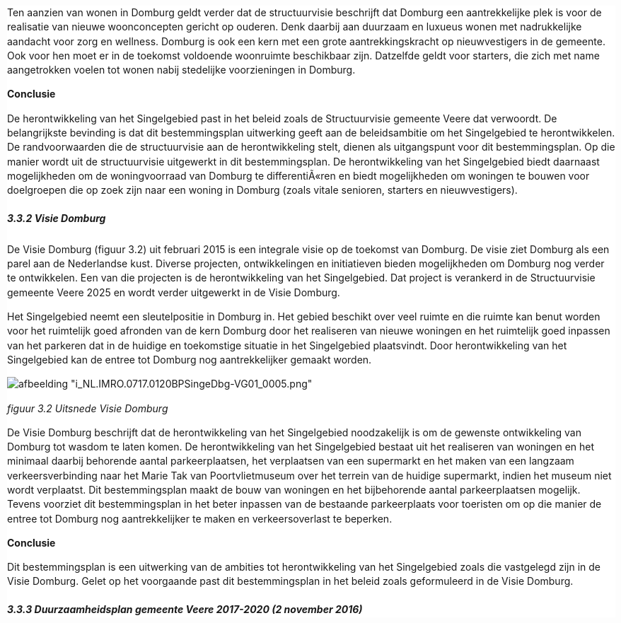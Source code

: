 Ten aanzien van wonen in Domburg geldt verder dat de structuurvisie beschrijft dat Domburg een aantrekkelijke plek is voor de realisatie van nieuwe woonconcepten gericht op ouderen. Denk daarbij aan duurzaam en luxueus wonen met nadrukkelijke aandacht voor zorg en wellness. Domburg is ook een kern met een grote aantrekkingskracht op nieuwvestigers in de gemeente. Ook voor hen moet er in de toekomst voldoende woonruimte beschikbaar zijn. Datzelfde geldt voor starters, die zich met name aangetrokken voelen tot wonen nabij stedelijke voorzieningen in Domburg.

**Conclusie**

De herontwikkeling van het Singelgebied past in het beleid zoals de Structuurvisie gemeente Veere dat verwoordt. De belangrijkste bevinding is dat dit bestemmingsplan uitwerking geeft aan de beleidsambitie om het Singelgebied te herontwikkelen. De randvoorwaarden die de structuurvisie aan de herontwikkeling stelt, dienen als uitgangspunt voor dit bestemmingsplan. Op die manier wordt uit de structuurvisie uitgewerkt in dit bestemmingsplan. De herontwikkeling van het Singelgebied biedt daarnaast mogelijkheden om de woningvoorraad van Domburg te differentiÃ«ren en biedt mogelijkheden om woningen te bouwen voor doelgroepen die op zoek zijn naar een woning in Domburg (zoals vitale senioren, starters en nieuwvestigers).

##### 3\.3\.2 Visie Domburg

De Visie Domburg (figuur 3\.2\) uit februari 2015 is een integrale visie op de toekomst van Domburg. De visie ziet Domburg als een parel aan de Nederlandse kust. Diverse projecten, ontwikkelingen en initiatieven bieden mogelijkheden om Domburg nog verder te ontwikkelen. Een van die projecten is de herontwikkeling van het Singelgebied. Dat project is verankerd in de Structuurvisie gemeente Veere 2025 en wordt verder uitgewerkt in de Visie Domburg.

Het Singelgebied neemt een sleutelpositie in Domburg in. Het gebied beschikt over veel ruimte en die ruimte kan benut worden voor het ruimtelijk goed afronden van de kern Domburg door het realiseren van nieuwe woningen en het ruimtelijk goed inpassen van het parkeren dat in de huidige en toekomstige situatie in het Singelgebied plaatsvindt. Door herontwikkeling van het Singelgebied kan de entree tot Domburg nog aantrekkelijker gemaakt worden.

![afbeelding "i_NL.IMRO.0717.0120BPSingeDbg-VG01_0005.png"](i_NL.IMRO.0717.0120BPSingeDbg-VG01_0005.png)

*figuur 3\.2 Uitsnede Visie Domburg*

De Visie Domburg beschrijft dat de herontwikkeling van het Singelgebied noodzakelijk is om de gewenste ontwikkeling van Domburg tot wasdom te laten komen. De herontwikkeling van het Singelgebied bestaat uit het realiseren van woningen en het minimaal daarbij behorende aantal parkeerplaatsen, het verplaatsen van een supermarkt en het maken van een langzaam verkeersverbinding naar het Marie Tak van Poortvlietmuseum over het terrein van de huidige supermarkt, indien het museum niet wordt verplaatst. Dit bestemmingsplan maakt de bouw van woningen en het bijbehorende aantal parkeerplaatsen mogelijk. Tevens voorziet dit bestemmingsplan in het beter inpassen van de bestaande parkeerplaats voor toeristen om op die manier de entree tot Domburg nog aantrekkelijker te maken en verkeersoverlast te beperken.

**Conclusie**

Dit bestemmingsplan is een uitwerking van de ambities tot herontwikkeling van het Singelgebied zoals die vastgelegd zijn in de Visie Domburg. Gelet op het voorgaande past dit bestemmingsplan in het beleid zoals geformuleerd in de Visie Domburg.

##### 3\.3\.3 Duurzaamheidsplan gemeente Veere 2017\-2020 (2 november 2016\)

